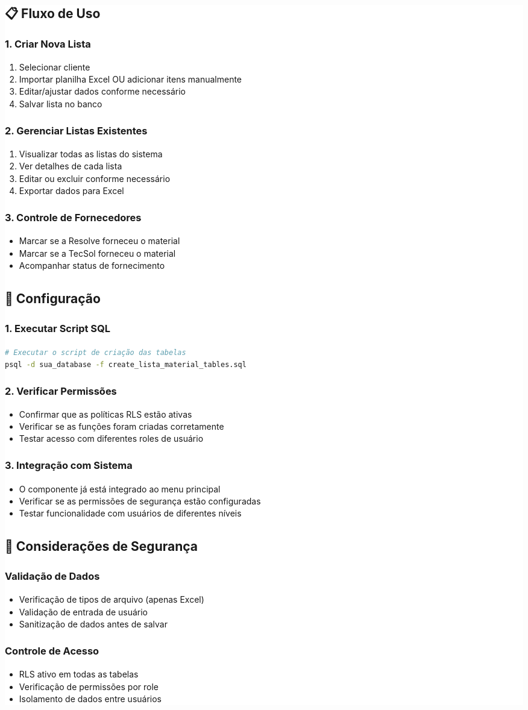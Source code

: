 ## 📋 Fluxo de Uso

### 1. Criar Nova Lista
1. Selecionar cliente
2. Importar planilha Excel OU adicionar itens manualmente
3. Editar/ajustar dados conforme necessário
4. Salvar lista no banco

### 2. Gerenciar Listas Existentes
1. Visualizar todas as listas do sistema
2. Ver detalhes de cada lista
3. Editar ou excluir conforme necessário
4. Exportar dados para Excel

### 3. Controle de Fornecedores
- Marcar se a Resolve forneceu o material
- Marcar se a TecSol forneceu o material
- Acompanhar status de fornecimento

## 🔧 Configuração

### 1. Executar Script SQL
```bash
# Executar o script de criação das tabelas
psql -d sua_database -f create_lista_material_tables.sql
```

### 2. Verificar Permissões
- Confirmar que as políticas RLS estão ativas
- Verificar se as funções foram criadas corretamente
- Testar acesso com diferentes roles de usuário

### 3. Integração com Sistema
- O componente já está integrado ao menu principal
- Verificar se as permissões de segurança estão configuradas
- Testar funcionalidade com usuários de diferentes níveis

## 🚨 Considerações de Segurança

### Validação de Dados
- Verificação de tipos de arquivo (apenas Excel)
- Validação de entrada de usuário
- Sanitização de dados antes de salvar

### Controle de Acesso
- RLS ativo em todas as tabelas
- Verificação de permissões por role
- Isolamento de dados entre usuários
